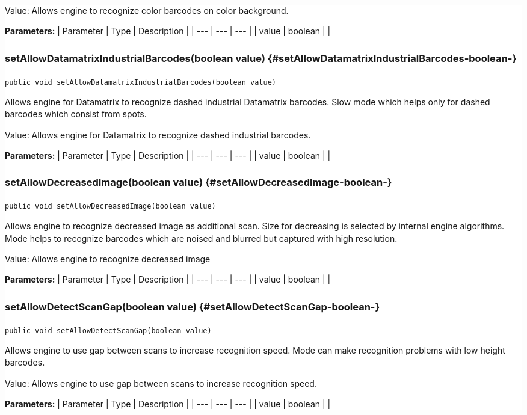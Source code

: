 Value: Allows engine to recognize color barcodes on color background.

**Parameters:**
| Parameter | Type | Description |
| --- | --- | --- |
| value | boolean |  |

### setAllowDatamatrixIndustrialBarcodes(boolean value) {#setAllowDatamatrixIndustrialBarcodes-boolean-}
```
public void setAllowDatamatrixIndustrialBarcodes(boolean value)
```


Allows engine for Datamatrix to recognize dashed industrial Datamatrix barcodes. Slow mode which helps only for dashed barcodes which consist from spots.

Value: Allows engine for Datamatrix to recognize dashed industrial barcodes.

**Parameters:**
| Parameter | Type | Description |
| --- | --- | --- |
| value | boolean |  |

### setAllowDecreasedImage(boolean value) {#setAllowDecreasedImage-boolean-}
```
public void setAllowDecreasedImage(boolean value)
```


Allows engine to recognize decreased image as additional scan. Size for decreasing is selected by internal engine algorithms. Mode helps to recognize barcodes which are noised and blurred but captured with high resolution.

Value: Allows engine to recognize decreased image

**Parameters:**
| Parameter | Type | Description |
| --- | --- | --- |
| value | boolean |  |

### setAllowDetectScanGap(boolean value) {#setAllowDetectScanGap-boolean-}
```
public void setAllowDetectScanGap(boolean value)
```


Allows engine to use gap between scans to increase recognition speed. Mode can make recognition problems with low height barcodes.

Value: Allows engine to use gap between scans to increase recognition speed.

**Parameters:**
| Parameter | Type | Description |
| --- | --- | --- |
| value | boolean |  |
